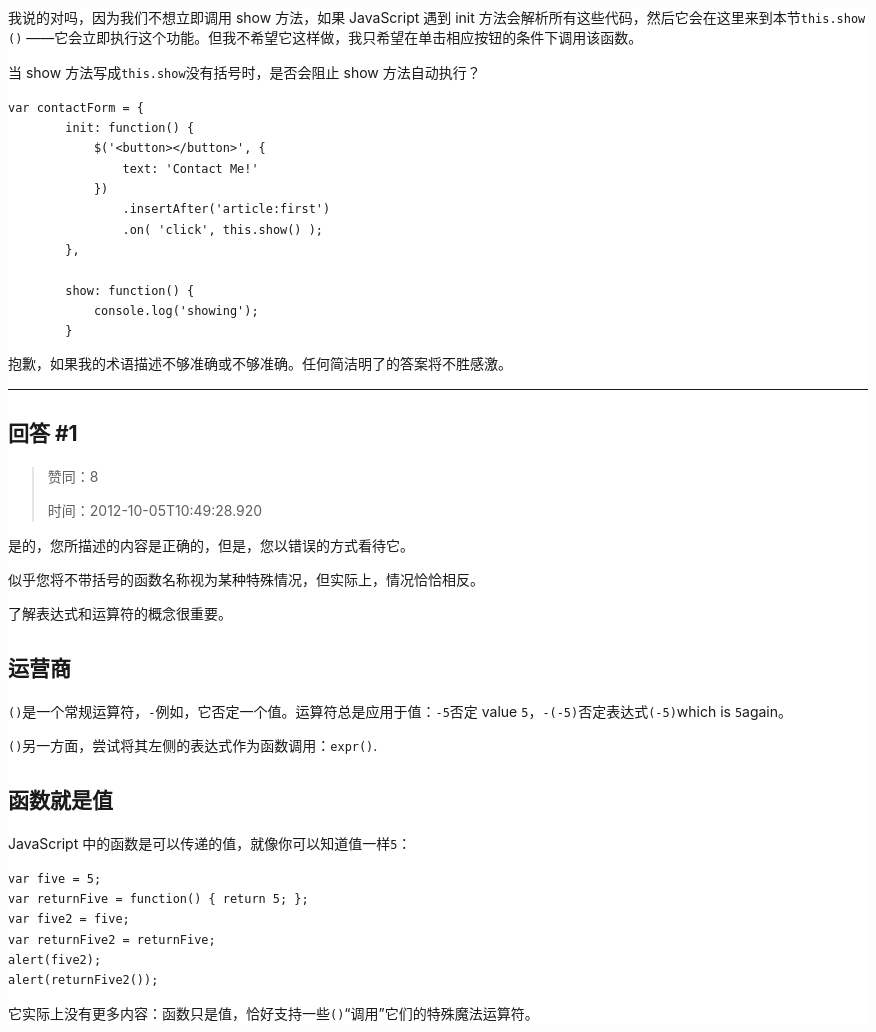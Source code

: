 我说的对吗，因为我们不想立即调用 show 方法，如果 JavaScript 遇到 init 方法会解析所有这些代码，然后它会在这里来到本节`this.show()` ——它会立即执行这个功能。但我不希望它这样做，我只希望在单击相应按钮的条件下调用该函数。

当 show 方法写成`this.show`没有括号时，是否会阻止 show 方法自动执行？

```
var contactForm = {
        init: function() {
            $('<button></button>', {    
                text: 'Contact Me!'  
            }) 
                .insertAfter('article:first')
                .on( 'click', this.show() );
        },

        show: function() {
            console.log('showing');
        } 
```

抱歉，如果我的术语描述不够准确或不够准确。任何简洁明了的答案将不胜感激。

* * *

## 回答 #1

> 赞同：8
> 
> 时间：2012-10-05T10:49:28.920

是的，您所描述的内容是正确的，但是，您以错误的方式看待它。

似乎您将不带括号的函数名称视为某种特殊情况，但实际上，情况恰恰相反。

了解表达式和运算符的概念很重要。

## 运营商

`()`是一个常规运算符，`-`例如，它否定一个值。运算符总是应用于值：`-5`否定 value `5`，`-(-5)`否定表达式`(-5)`which is `5`again。

`()`另一方面，尝试将其左侧的表达式作为函数调用：`expr()`.

## 函数就是值

JavaScript 中的函数是可以传递的值，就像你可以知道值一样`5`：

```
var five = 5;
var returnFive = function() { return 5; };
var five2 = five;
var returnFive2 = returnFive;
alert(five2);
alert(returnFive2()); 
```

它实际上没有更多内容：函数只是值，恰好支持一些`()`“调用”它们的特殊魔法运算符。
